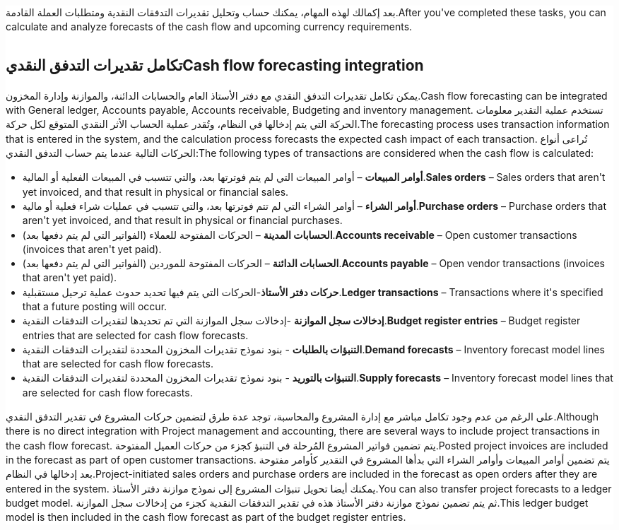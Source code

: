 <span data-ttu-id="19184-110">بعد إكمالك لهذه المهام، يمكنك حساب وتحليل تقديرات التدفقات النقدية ومتطلبات العملة القادمة.</span><span class="sxs-lookup"><span data-stu-id="19184-110">After you've completed these tasks, you can calculate and analyze forecasts of the cash flow and upcoming currency requirements.</span></span>

## <a name="cash-flow-forecasting-integration"></a><span data-ttu-id="19184-111">تكامل تقديرات التدفق النقدي</span><span class="sxs-lookup"><span data-stu-id="19184-111">Cash flow forecasting integration</span></span>

<span data-ttu-id="19184-112">يمكن تكامل تقديرات التدفق النقدي مع دفتر الأستاذ العام والحسابات الدائنة، والموازنة وإدارة المخزون.</span><span class="sxs-lookup"><span data-stu-id="19184-112">Cash flow forecasting can be integrated with General ledger, Accounts payable, Accounts receivable, Budgeting and inventory management.</span></span> <span data-ttu-id="19184-113">تستخدم عملية التقدير معلومات الحركة التي يتم إدخالها في النظام، وتُقدر عملية الحساب الأثر النقدي المتوقع لكل حركة.</span><span class="sxs-lookup"><span data-stu-id="19184-113">The forecasting process uses transaction information that is entered in the system, and the calculation process forecasts the expected cash impact of each transaction.</span></span> <span data-ttu-id="19184-114">تُراعى أنواع الحركات التالية عندما يتم حساب التدفق النقدي:</span><span class="sxs-lookup"><span data-stu-id="19184-114">The following types of transactions are considered when the cash flow is calculated:</span></span>

- <span data-ttu-id="19184-115">**أوامر المبيعات** – أوامر المبيعات التي لم يتم فوترتها بعد، والتي تتسبب في المبيعات الفعلية أو المالية.</span><span class="sxs-lookup"><span data-stu-id="19184-115">**Sales orders** – Sales orders that aren't yet invoiced, and that result in physical or financial sales.</span></span>
- <span data-ttu-id="19184-116">**أوامر الشراء** – أوامر الشراء التي لم تتم فوترتها بعد، والتي تتسبب في عمليات شراء فعلية أو مالية.</span><span class="sxs-lookup"><span data-stu-id="19184-116">**Purchase orders** – Purchase orders that aren't yet invoiced, and that result in physical or financial purchases.</span></span>
- <span data-ttu-id="19184-117">**الحسابات المدينة** – الحركات المفتوحة للعملاء (الفواتير التي لم يتم دفعها بعد).</span><span class="sxs-lookup"><span data-stu-id="19184-117">**Accounts receivable** – Open customer transactions (invoices that aren't yet paid).</span></span>
- <span data-ttu-id="19184-118">**الحسابات الدائنة** – الحركات المفتوحة للموردين (الفواتير التي لم يتم دفعها بعد).</span><span class="sxs-lookup"><span data-stu-id="19184-118">**Accounts payable** – Open vendor transactions (invoices that aren't yet paid).</span></span>
- <span data-ttu-id="19184-119">**حركات دفتر الأستاذ**-الحركات التي يتم فيها تحديد حدوث عملية ترحيل مستقبلية.</span><span class="sxs-lookup"><span data-stu-id="19184-119">**Ledger transactions** – Transactions where it's specified that a future posting will occur.</span></span>
- <span data-ttu-id="19184-120">**إدخالات سجل الموازنة** -إدخالات سجل الموازنة التي تم تحديدها لتقديرات التدفقات النقدية.</span><span class="sxs-lookup"><span data-stu-id="19184-120">**Budget register entries** – Budget register entries that are selected for cash flow forecasts.</span></span>
- <span data-ttu-id="19184-121">**التنبؤات بالطلبات** - بنود نموذج تقديرات المخزون المحددة لتقديرات التدفقات النقدية.</span><span class="sxs-lookup"><span data-stu-id="19184-121">**Demand forecasts** – Inventory forecast model lines that are selected for cash flow forecasts.</span></span>
- <span data-ttu-id="19184-122">**التنبؤات بالتوريد** - بنود نموذج تقديرات المخزون المحددة لتقديرات التدفقات النقدية.</span><span class="sxs-lookup"><span data-stu-id="19184-122">**Supply forecasts** – Inventory forecast model lines that are selected for cash flow forecasts.</span></span>

<span data-ttu-id="19184-123">على الرغم من عدم وجود تكامل مباشر مع إدارة المشروع والمحاسبة، توجد عدة طرق لتضمين حركات المشروع في تقدير التدفق النقدي.</span><span class="sxs-lookup"><span data-stu-id="19184-123">Although there is no direct integration with Project management and accounting, there are several ways to include project transactions in the cash flow forecast.</span></span> <span data-ttu-id="19184-124">يتم تضمين فواتير المشروع المُرحلة في التنبؤ كجزء من حركات العميل المفتوحة.</span><span class="sxs-lookup"><span data-stu-id="19184-124">Posted project invoices are included in the forecast as part of open customer transactions.</span></span> <span data-ttu-id="19184-125">يتم تضمين أوامر المبيعات وأوامر الشراء التي بدأها المشروع في التقدير كأوامر مفتوحة بعد إدخالها في النظام.</span><span class="sxs-lookup"><span data-stu-id="19184-125">Project-initiated sales orders and purchase orders are included in the forecast as open orders after they are entered in the system.</span></span> <span data-ttu-id="19184-126">يمكنك أيضا تحويل تنبؤات المشروع إلى نموذج موازنة دفتر الأستاذ.</span><span class="sxs-lookup"><span data-stu-id="19184-126">You can also transfer project forecasts to a ledger budget model.</span></span> <span data-ttu-id="19184-127">ثم يتم تضمين نموذج موازنة دفتر الأستاذ هذه في تقدير التدفقات النقدية كجزء من إدخالات سجل الموازنة.</span><span class="sxs-lookup"><span data-stu-id="19184-127">This ledger budget model is then included in the cash flow forecast as part of the budget register entries.</span></span>
